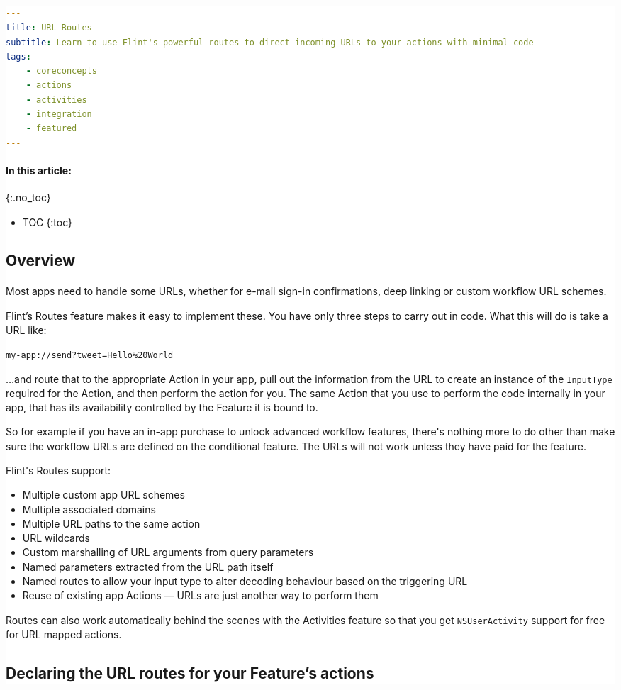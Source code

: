 ```yaml
---
title: URL Routes
subtitle: Learn to use Flint's powerful routes to direct incoming URLs to your actions with minimal code
tags:
    - coreconcepts
    - actions
    - activities
    - integration
    - featured
---
```


#### In this article:
{:.no_toc}
* TOC
{:toc}

## Overview

Most apps need to handle some URLs, whether for e-mail sign-in confirmations, deep linking or custom workflow URL schemes. 

Flint’s Routes feature makes it easy to implement these. You have only three steps to carry out in code. What this will do is take a URL like:

`my-app://send?tweet=Hello%20World`

…and route that to the appropriate Action in your app, pull out the information from the URL to create an instance of the `InputType` required for the Action, and then perform the action for you. The same Action that you use to perform the code internally in your app, that has its availability controlled by the Feature it is bound to.

So for example if you have an in-app purchase to unlock advanced workflow features, there's nothing more to do other than make sure the workflow URLs are defined on the conditional feature. The URLs will not work unless they have paid for the feature.

Flint's Routes support:

* Multiple custom app URL schemes
* Multiple associated domains
* Multiple URL paths to the same action
* URL wildcards
* Custom marshalling of URL arguments from query parameters
* Named parameters extracted from the URL path itself
* Named routes to allow your input type to alter decoding behaviour based on the triggering URL
* Reuse of existing app Actions — URLs are just another way to perform them

Routes can also work automatically behind the scenes with the [Activities](activities.md) feature so that you get `NSUserActivity` support for free for URL mapped actions.

## Declaring the URL routes for your Feature’s actions
